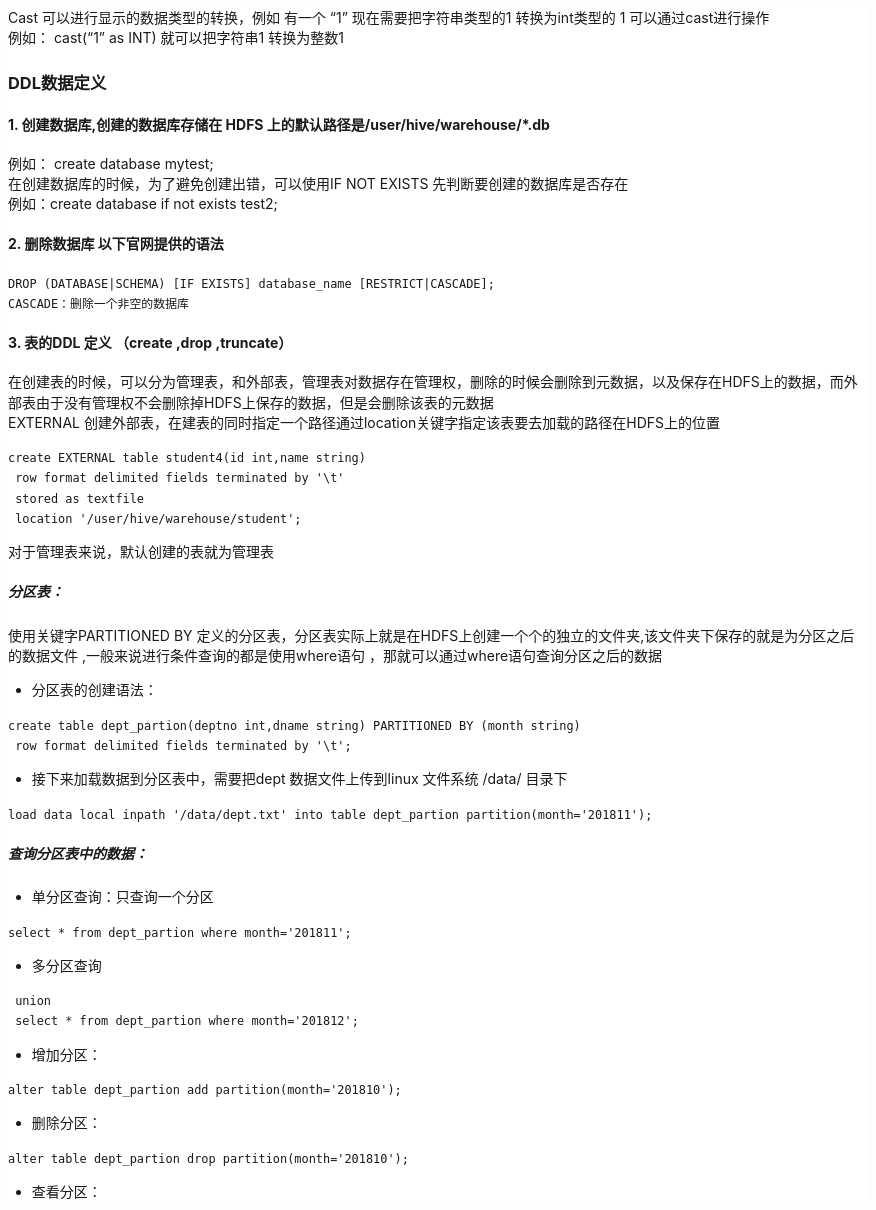 Cast 可以进行显示的数据类型的转换，例如 有一个 “1” 现在需要把字符串类型的1 转换为int类型的 1 可以通过cast进行操作<br>
例如： cast(“1” as INT) 就可以把字符串1 转换为整数1</p>
</li>
</ol>
<h3><a id="DDL_187"></a>DDL数据定义</h3>
<h4><a id="1___HDFS_userhivewarehousedb_188"></a>1.  创建数据库,创建的数据库存储在 HDFS 上的默认路径是/user/hive/warehouse/*.db</h4>
<p>例如： create database mytest;<br>
在创建数据库的时候，为了避免创建出错，可以使用IF NOT EXISTS 先判断要创建的数据库是否存在<br>
例如：create database if not exists test2;</p>
<h4><a id="2____192"></a>2.  删除数据库 以下官网提供的语法</h4>
<pre><code>DROP (DATABASE|SCHEMA) [IF EXISTS] database_name [RESTRICT|CASCADE];
CASCADE：删除一个非空的数据库
</code></pre>
<h4><a id="3__DDL__create_drop_truncate_197"></a>3.  表的DDL 定义 （create ,drop ,truncate）</h4>
<p>在创建表的时候，可以分为管理表，和外部表，管理表对数据存在管理权，删除的时候会删除到元数据，以及保存在HDFS上的数据，而外部表由于没有管理权不会删除掉HDFS上保存的数据，但是会删除该表的元数据<br>
EXTERNAL 创建外部表，在建表的同时指定一个路径通过location关键字指定该表要去加载的路径在HDFS上的位置</p>
<pre><code>create EXTERNAL table student4(id int,name string) 
 row format delimited fields terminated by '\t'
 stored as textfile 
 location '/user/hive/warehouse/student';
</code></pre>
<p>对于管理表来说，默认创建的表就为管理表</p>
<h5><a id="_207"></a>分区表：</h5>
<p>使用关键字PARTITIONED BY 定义的分区表，分区表实际上就是在HDFS上创建一个个的独立的文件夹,该文件夹下保存的就是为分区之后的数据文件 ,一般来说进行条件查询的都是使用where语句 ，那就可以通过where语句查询分区之后的数据</p>
<ul>
<li>分区表的创建语法：</li>
</ul>
<pre><code>create table dept_partion(deptno int,dname string) PARTITIONED BY (month string)
 row format delimited fields terminated by '\t';
</code></pre>
<ul>
<li>接下来加载数据到分区表中，需要把dept 数据文件上传到linux 文件系统 /data/ 目录下</li>
</ul>
<pre><code>load data local inpath '/data/dept.txt' into table dept_partion partition(month='201811');
</code></pre>
<h5><a id="_218"></a>查询分区表中的数据：</h5>
<ul>
<li>单分区查询：只查询一个分区</li>
</ul>
<pre><code>select * from dept_partion where month='201811';
</code></pre>
<ul>
<li>多分区查询</li>
</ul>
<pre><code class="prism language-select"> union
 select * from dept_partion where month='201812';
</code></pre>
<ul>
<li>增加分区：</li>
</ul>
<pre><code>alter table dept_partion add partition(month='201810');
</code></pre>
<ul>
<li>删除分区：</li>
</ul>
<pre><code>alter table dept_partion drop partition(month='201810');
</code></pre>
<ul>
<li>查看分区：</li>
</ul>